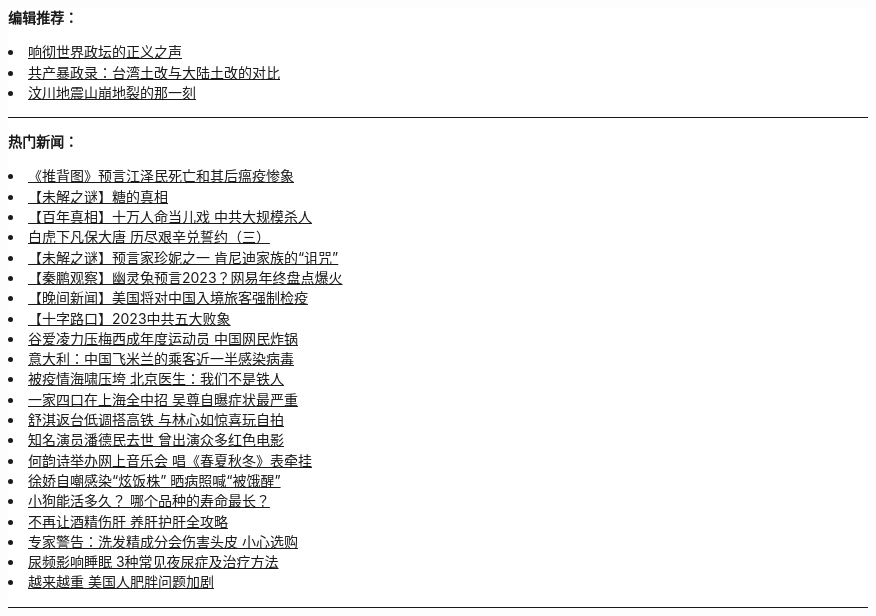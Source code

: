 
<strong>编辑推荐：</strong>
<li><a href="https://github.com/19920513/ntdtv/blob/master/gb/2020/01/05/a102745738.md#1" target="_blank">响彻世界政坛的正义之声</a>  </li><li><a href="https://github.com/tsiac2612/djy/blob/master/gb/18/4/17/n10310732.md#1" target="_blank">共产暴政录：台湾土改与大陆土改的对比</a></li><li><a href="https://github.com/tsiac2612/djy/blob/master/gb/19/5/22/n11273123.md#1" target="_blank">汶川地震山崩地裂的那一刻</a></li>
<hr>

<strong>热门新闻：</strong>
<li><a href="https://github.com/19920513/djy/blob/master/gb/22/12/27/n13893016.md#1">《推背图》预言江泽民死亡和其后瘟疫惨象</a></li>
<li><a href="https://github.com/19920513/djy/blob/master/gb/22/12/23/n13890128.md#1">【未解之谜】糖的真相</a></li>
<li><a href="https://github.com/19920513/djy/blob/master/gb/22/12/23/n13890728.md#1">【百年真相】十万人命当儿戏 中共大规模杀人</a></li>
<li><a href="https://github.com/19920513/djy/blob/master/gb/22/12/9/n13881213.md#1">白虎下凡保大唐 历尽艰辛兑誓约（三）</a></li>
<li><a href="https://github.com/19920513/djy/blob/master/gb/22/12/26/n13891849.md#1">【未解之谜】预言家珍妮之一 肯尼迪家族的“诅咒”</a></li>
<li><a href="https://github.com/19920513/djy/blob/master/gb/22/12/29/n13894708.md#1">【秦鹏观察】幽灵兔预言2023？网易年终盘点爆火</a></li>
<li><a href="https://github.com/19920513/djy/blob/master/gb/22/12/29/n13894276.md#1">【晚间新闻】美国将对中国入境旅客强制检疫</a></li>
<li><a href="https://github.com/19920513/djy/blob/master/gb/22/12/29/n13894372.md#1">【十字路口】2023中共五大败象</a></li>
<li><a href="https://github.com/19920513/djy/blob/master/gb/22/12/27/n13893060.md#1">谷爱凌力压梅西成年度运动员 中国网民炸锅</a></li>
<li><a href="https://github.com/19920513/djy/blob/master/gb/22/12/28/n13893815.md#1">意大利：中国飞米兰的乘客近一半感染病毒</a></li>
<li><a href="https://github.com/19920513/djy/blob/master/gb/22/12/27/n13893026.md#1">被疫情海啸压垮 北京医生：我们不是铁人</a></li>
<li><a href="https://github.com/19920513/djy/blob/master/gb/22/12/26/n13892321.md#1">一家四口在上海全中招 吴尊自曝症状最严重</a></li>
<li><a href="https://github.com/19920513/djy/blob/master/gb/22/12/27/n13893064.md#1">舒淇返台低调搭高铁 与林心如惊喜玩自拍</a></li>
<li><a href="https://github.com/19920513/djy/blob/master/gb/22/12/28/n13893138.md#1">知名演员潘德民去世 曾出演众多红色电影</a></li>
<li><a href="https://github.com/19920513/djy/blob/master/gb/22/12/27/n13893094.md#1">何韵诗举办网上音乐会 唱《春夏秋冬》表牵挂</a></li>
<li><a href="https://github.com/19920513/djy/blob/master/gb/22/12/28/n13893835.md#1">徐娇自嘲感染“炫饭株” 晒病照喊“被饿醒”</a></li>
<li><a href="https://github.com/19920513/djy/blob/master/gb/22/12/28/n13893287.md#1">小狗能活多久？ 哪个品种的寿命最长？</a></li>
<li><a href="https://github.com/19920513/djy/blob/master/gb/22/12/12/n13883334.md#1">不再让酒精伤肝 养肝护肝全攻略</a></li>
<li><a href="https://github.com/19920513/djy/blob/master/gb/22/12/27/n13892636.md#1">专家警告：洗发精成分会伤害头皮 小心选购</a></li>
<li><a href="https://github.com/19920513/djy/blob/master/gb/22/12/28/n13893675.md#1">尿频影响睡眠 3种常见夜尿症及治疗方法</a></li>
<li><a href="https://github.com/19920513/djy/blob/master/gb/22/12/28/n13893194.md#1">越来越重 美国人肥胖问题加剧</a></li>
<hr>
